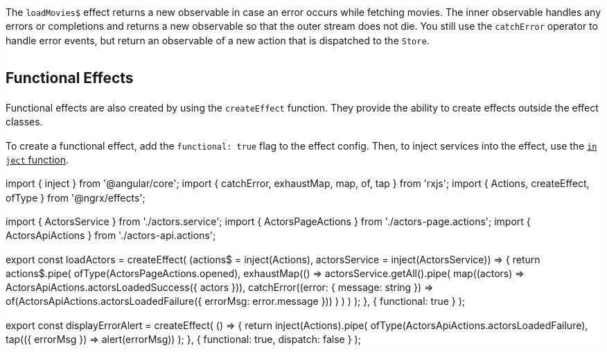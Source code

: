 The `loadMovies$` effect returns a new observable in case an error occurs while fetching movies. 
The inner observable handles any errors or completions and returns a new observable so that the outer stream does not die. 
You still use the `catchError` operator to handle error events, but return an observable of a new action that is dispatched to the `Store`.

## Functional Effects

Functional effects are also created by using the `createEffect` function.
They provide the ability to create effects outside the effect classes.

To create a functional effect, add the `functional: true` flag to the effect config. 
Then, to inject services into the effect, use the [`inject` function](https://angular.dev/api/core/inject).

<code-example header="actors.effects.ts">
import { inject } from '@angular/core';
import { catchError, exhaustMap, map, of, tap } from 'rxjs';
import { Actions, createEffect, ofType } from '@ngrx/effects';

import { ActorsService } from './actors.service';
import { ActorsPageActions } from './actors-page.actions';
import { ActorsApiActions } from './actors-api.actions';

export const loadActors = createEffect(
  (actions$ = inject(Actions), actorsService = inject(ActorsService)) => {
    return actions$.pipe(
      ofType(ActorsPageActions.opened),
      exhaustMap(() =>
        actorsService.getAll().pipe(
          map((actors) => ActorsApiActions.actorsLoadedSuccess({ actors })),
          catchError((error: { message: string }) =>
            of(ActorsApiActions.actorsLoadedFailure({ errorMsg: error.message }))
          )
        )
      )
    );
  },
  { functional: true }
);

export const displayErrorAlert = createEffect(
  () => {
    return inject(Actions).pipe(
      ofType(ActorsApiActions.actorsLoadedFailure),
      tap(({ errorMsg }) => alert(errorMsg))
    );
  },
  { functional: true, dispatch: false }
);
</code-example>

<div class="alert is-important">
